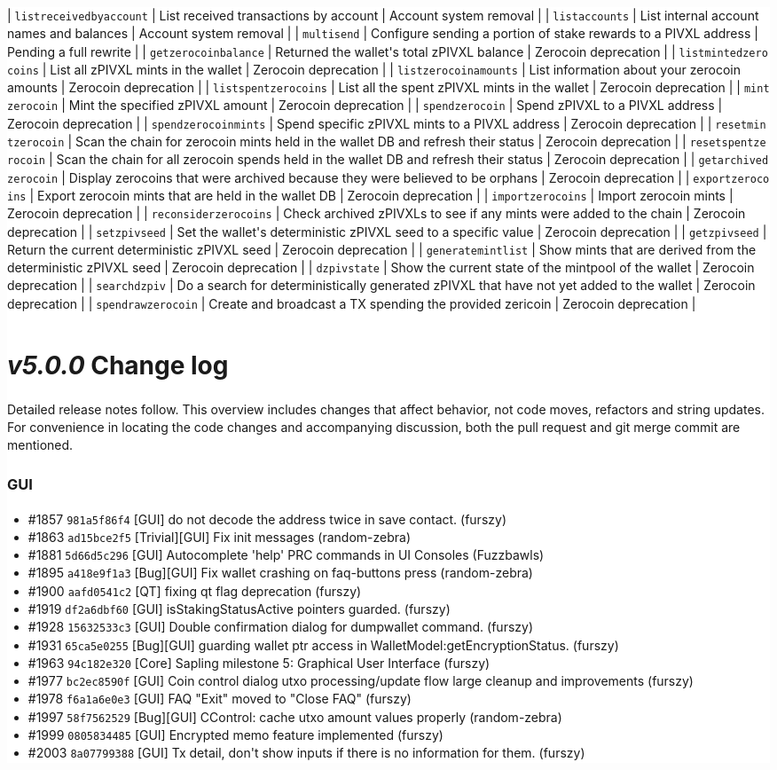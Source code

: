 | `listreceivedbyaccount` | List received transactions by account | Account system removal |
| `listaccounts` | List internal account names and balances | Account system removal |
| `multisend` | Configure sending a portion of stake rewards to a PIVXL address | Pending a full rewrite |
| `getzerocoinbalance` | Returned the wallet's total zPIVXL balance | Zerocoin deprecation |
| `listmintedzerocoins` | List all zPIVXL mints in the wallet | Zerocoin deprecation |
| `listzerocoinamounts` | List information about your zerocoin amounts | Zerocoin deprecation |
| `listspentzerocoins` | List all the spent zPIVXL mints in the wallet | Zerocoin deprecation |
| `mintzerocoin` | Mint the specified zPIVXL amount | Zerocoin deprecation |
| `spendzerocoin` | Spend zPIVXL to a PIVXL address | Zerocoin deprecation |
| `spendzerocoinmints` | Spend specific zPIVXL mints to a PIVXL address | Zerocoin deprecation |
| `resetmintzerocoin` | Scan the chain for zerocoin mints held in the wallet DB and refresh their status | Zerocoin deprecation |
| `resetspentzerocoin` | Scan the chain for all zerocoin spends held in the wallet DB and refresh their status | Zerocoin deprecation |
| `getarchivedzerocoin` | Display zerocoins that were archived because they were believed to be orphans | Zerocoin deprecation |
| `exportzerocoins` | Export zerocoin mints that are held in the wallet DB | Zerocoin deprecation |
| `importzerocoins` | Import zerocoin mints | Zerocoin deprecation |
| `reconsiderzerocoins` | Check archived zPIVXLs to see if any mints were added to the chain | Zerocoin deprecation |
| `setzpivseed` | Set the wallet's deterministic zPIVXL seed to a specific value | Zerocoin deprecation |
| `getzpivseed` | Return the current deterministic zPIVXL seed | Zerocoin deprecation |
| `generatemintlist` | Show mints that are derived from the deterministic zPIVXL seed | Zerocoin deprecation |
| `dzpivstate` | Show the current state of the mintpool of the wallet | Zerocoin deprecation |
| `searchdzpiv` | Do a search for deterministically generated zPIVXL that have not yet added to the wallet | Zerocoin deprecation |
| `spendrawzerocoin` | Create and broadcast a TX spending the provided zericoin | Zerocoin deprecation |


*v5.0.0* Change log
==============

Detailed release notes follow. This overview includes changes that affect behavior, not code moves, refactors and string updates. For convenience in locating the code changes and accompanying discussion, both the pull request and git merge commit are mentioned.

### GUI
- #1857 `981a5f86f4` [GUI] do not decode the address twice in save contact. (furszy)
- #1863 `ad15bce2f5` [Trivial][GUI] Fix init messages (random-zebra)
- #1881 `5d66d5c296` [GUI] Autocomplete 'help' PRC commands in UI Consoles (Fuzzbawls)
- #1895 `a418e9f1a3` [Bug][GUI] Fix wallet crashing on faq-buttons press (random-zebra)
- #1900 `aafd0541c2` [QT] fixing qt flag deprecation (furszy)
- #1919 `df2a6dbf60` [GUI] isStakingStatusActive pointers guarded. (furszy)
- #1928 `15632533c3` [GUI] Double confirmation dialog for dumpwallet command. (furszy)
- #1931 `65ca5e0255` [Bug][GUI] guarding wallet ptr access in WalletModel:getEncryptionStatus. (furszy)
- #1963 `94c182e320` [Core] Sapling milestone 5: Graphical User Interface (furszy)
- #1977 `bc2ec8590f` [GUI] Coin control dialog utxo processing/update flow large cleanup and improvements (furszy)
- #1978 `f6a1a6e0e3` [GUI] FAQ "Exit" moved to "Close FAQ" (furszy)
- #1997 `58f7562529` [Bug][GUI] CControl: cache utxo amount values properly (random-zebra)
- #1999 `0805834485` [GUI] Encrypted memo feature implemented (furszy)
- #2003 `8a07799388` [GUI] Tx detail, don't show inputs if there is no information for them. (furszy)